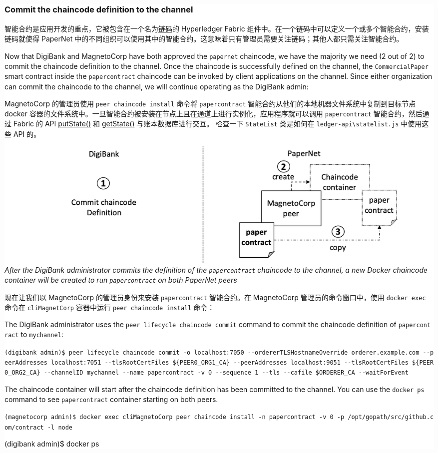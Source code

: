 ### Commit the chaincode definition to the channel

智能合约是应用开发的重点，它被包含在一个名为[链码](../chaincode.html)的 Hyperledger Fabric 组件中。在一个链码中可以定义一个或多个智能合约，安装链码就使得 PaperNet 中的不同组织可以使用其中的智能合约。这意味着只有管理员需要关注链码；其他人都只需关注智能合约。

Now that DigiBank and MagnetoCorp have both approved the `papernet` chaincode, we
have the majority we need (2 out of 2) to commit the chaincode definition to the
channel. Once the chaincode is successfully defined on the channel, the
`CommercialPaper` smart contract inside the `papercontract` chaincode can be
invoked by client applications on the channel. Since either organization can
commit the chaincode to the channel, we will continue operating as the
DigiBank admin:

MagnetoCorp 的管理员使用 `peer chaincode install` 命令将 `papercontract` 智能合约从他们的本地机器文件系统中复制到目标节点 docker 容器的文件系统中。一旦智能合约被安装在节点上且在通道上进行实例化，应用程序就可以调用 `papercontract` 智能合约，然后通过 Fabric 的 API [putState()](https://fabric-shim.github.io/release-1.4/fabric-shim.ChaincodeStub.html#putState__anchor) 和 [getState()](https://fabric-shim.github.io/release-1.4/fabric-shim.ChaincodeStub.html#getState__anchor) 与账本数据库进行交互。
检查一下 `StateList` 类是如何在 `ledger-api\statelist.js` 中使用这些 API 的。

![commercialpaper.commit](./commercial_paper.diagram.commit.png)  *After the DigiBank administrator commits the definition of the `papercontract` chaincode to the channel, a new Docker chaincode container will be created to run `papercontract` on both PaperNet peers*

现在让我们以 MagnetoCorp 的管理员身份来安装 `papercontract` 智能合约。在 MagnetoCorp 管理员的命令窗口中，使用 `docker exec` 命令在 `cliMagnetCorp` 容器中运行 `peer chaincode install` 命令：

The DigiBank administrator uses the `peer lifecycle chaincode commit` command
to commit the chaincode definition of `papercontract` to `mychannel`:
```
(digibank admin)$ peer lifecycle chaincode commit -o localhost:7050 --ordererTLSHostnameOverride orderer.example.com --peerAddresses localhost:7051 --tlsRootCertFiles ${PEER0_ORG1_CA} --peerAddresses localhost:9051 --tlsRootCertFiles ${PEER0_ORG2_CA} --channelID mychannel --name papercontract -v 0 --sequence 1 --tls --cafile $ORDERER_CA --waitForEvent
```
The chaincode container will start after the chaincode definition has been
committed to the channel. You can use the `docker ps` command to see
`papercontract` container starting on both peers.

```
(magnetocorp admin)$ docker exec cliMagnetoCorp peer chaincode install -n papercontract -v 0 -p /opt/gopath/src/github.com/contract -l node

```
(digibank admin)$ docker ps
